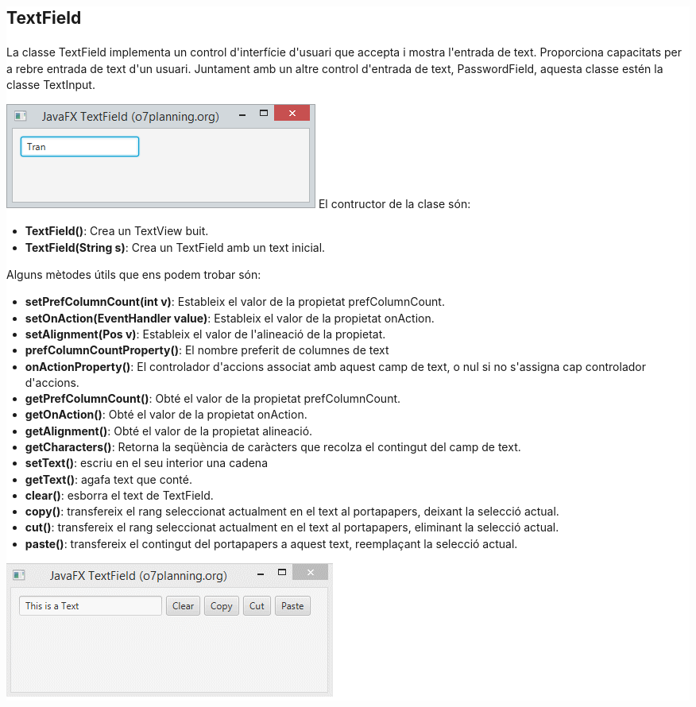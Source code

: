 ## TextField

La classe TextField implementa un control d'interfície d'usuari que accepta i mostra l'entrada de text. Proporciona capacitats per a rebre entrada de text d'un usuari. Juntament amb un altre control d'entrada de text, PasswordField, aquesta classe estén la classe TextInput.

![text view](./images/textView1.png)
El contructor de la clase són:

- **TextField()**: Crea un TextView buit.
- **TextField(String s)**: Crea un TextField amb un text inicial.


Alguns mètodes útils que ens podem trobar són:

- **setPrefColumnCount(int v)**: Estableix el valor de la propietat prefColumnCount.
- **setOnAction(EventHandler value)**: 	Estableix el valor de la propietat onAction.
- **setAlignment(Pos v)**: Estableix el valor de l'alineació de la propietat.
- **prefColumnCountProperty()**: El nombre preferit de columnes de text
- **onActionProperty()**: El controlador d'accions associat amb aquest camp de text, o nul si no s'assigna cap controlador d'accions.
- **getPrefColumnCount()**: Obté el valor de la propietat prefColumnCount.
- **getOnAction()**: Obté el valor de la propietat onAction.
- **getAlignment()**: Obté el valor de la propietat alineació.
- **getCharacters()**: Retorna la seqüència de caràcters que recolza el contingut del camp de text.
- **setText()**: escriu en el seu interior una cadena
- **getText()**: agafa text que conté.
- **clear()**: esborra el text de TextField.
- **copy()**: transfereix el rang seleccionat actualment en el text al portapapers, deixant la selecció actual.
- **cut()**: transfereix el rang seleccionat actualment en el text al portapapers, eliminant la selecció actual.
- **paste()**: transfereix el contingut del portapapers a aquest text, reemplaçant la selecció actual.

![text view](./images/textView2.gif)
